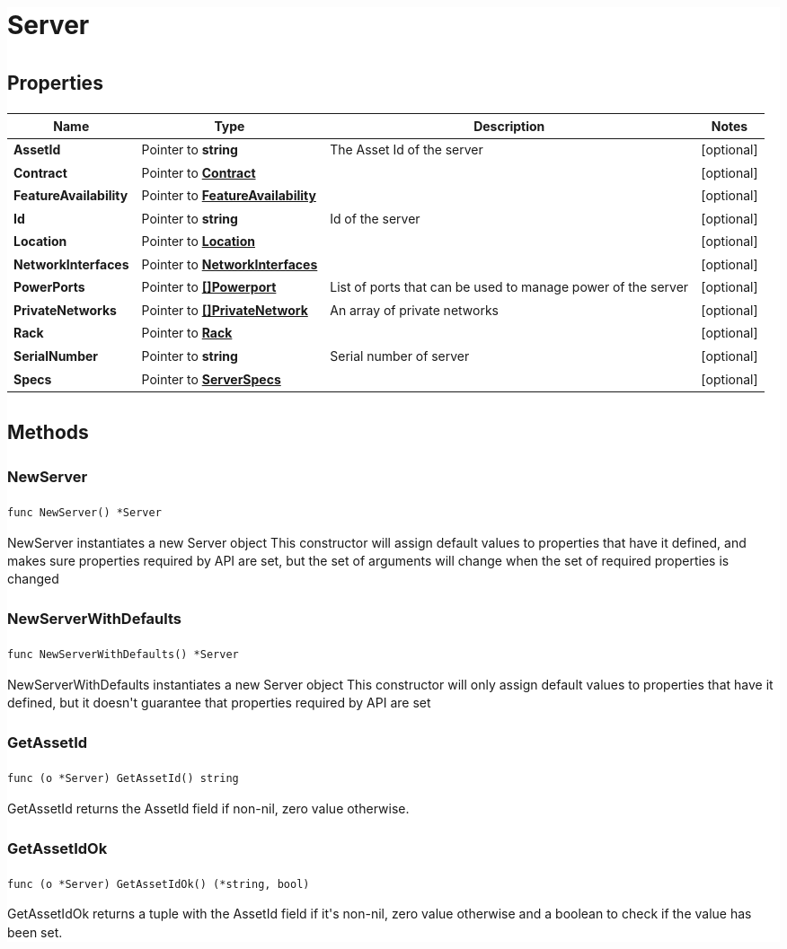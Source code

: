 # Server

## Properties

Name | Type | Description | Notes
------------ | ------------- | ------------- | -------------
**AssetId** | Pointer to **string** | The Asset Id of the server | [optional] 
**Contract** | Pointer to [**Contract**](Contract.md) |  | [optional] 
**FeatureAvailability** | Pointer to [**FeatureAvailability**](FeatureAvailability.md) |  | [optional] 
**Id** | Pointer to **string** | Id of the server | [optional] 
**Location** | Pointer to [**Location**](Location.md) |  | [optional] 
**NetworkInterfaces** | Pointer to [**NetworkInterfaces**](NetworkInterfaces.md) |  | [optional] 
**PowerPorts** | Pointer to [**[]Powerport**](Powerport.md) | List of ports that can be used to manage power of the server | [optional] 
**PrivateNetworks** | Pointer to [**[]PrivateNetwork**](PrivateNetwork.md) | An array of private networks | [optional] 
**Rack** | Pointer to [**Rack**](Rack.md) |  | [optional] 
**SerialNumber** | Pointer to **string** | Serial number of server | [optional] 
**Specs** | Pointer to [**ServerSpecs**](ServerSpecs.md) |  | [optional] 

## Methods

### NewServer

`func NewServer() *Server`

NewServer instantiates a new Server object
This constructor will assign default values to properties that have it defined,
and makes sure properties required by API are set, but the set of arguments
will change when the set of required properties is changed

### NewServerWithDefaults

`func NewServerWithDefaults() *Server`

NewServerWithDefaults instantiates a new Server object
This constructor will only assign default values to properties that have it defined,
but it doesn't guarantee that properties required by API are set

### GetAssetId

`func (o *Server) GetAssetId() string`

GetAssetId returns the AssetId field if non-nil, zero value otherwise.

### GetAssetIdOk

`func (o *Server) GetAssetIdOk() (*string, bool)`

GetAssetIdOk returns a tuple with the AssetId field if it's non-nil, zero value otherwise
and a boolean to check if the value has been set.
